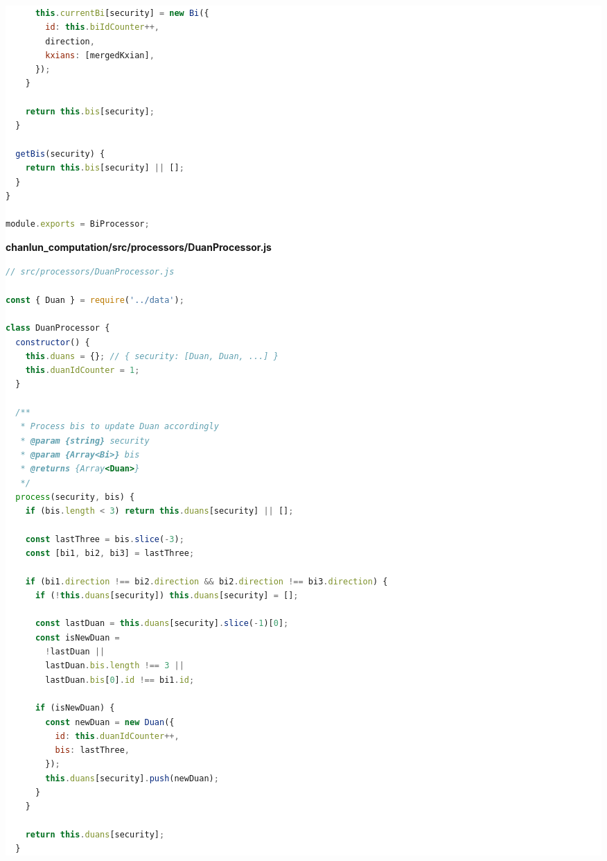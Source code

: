```javascript
      this.currentBi[security] = new Bi({
        id: this.biIdCounter++,
        direction,
        kxians: [mergedKxian],
      });
    }

    return this.bis[security];
  }

  getBis(security) {
    return this.bis[security] || [];
  }
}

module.exports = BiProcessor;
```

**chanlun_computation/src/processors/DuanProcessor.js**

```javascript
// src/processors/DuanProcessor.js

const { Duan } = require('../data');

class DuanProcessor {
  constructor() {
    this.duans = {}; // { security: [Duan, Duan, ...] }
    this.duanIdCounter = 1;
  }

  /**
   * Process bis to update Duan accordingly
   * @param {string} security 
   * @param {Array<Bi>} bis 
   * @returns {Array<Duan>}
   */
  process(security, bis) {
    if (bis.length < 3) return this.duans[security] || [];

    const lastThree = bis.slice(-3);
    const [bi1, bi2, bi3] = lastThree;

    if (bi1.direction !== bi2.direction && bi2.direction !== bi3.direction) {
      if (!this.duans[security]) this.duans[security] = [];

      const lastDuan = this.duans[security].slice(-1)[0];
      const isNewDuan =
        !lastDuan ||
        lastDuan.bis.length !== 3 ||
        lastDuan.bis[0].id !== bi1.id;

      if (isNewDuan) {
        const newDuan = new Duan({
          id: this.duanIdCounter++,
          bis: lastThree,
        });
        this.duans[security].push(newDuan);
      }
    }

    return this.duans[security];
  }

```